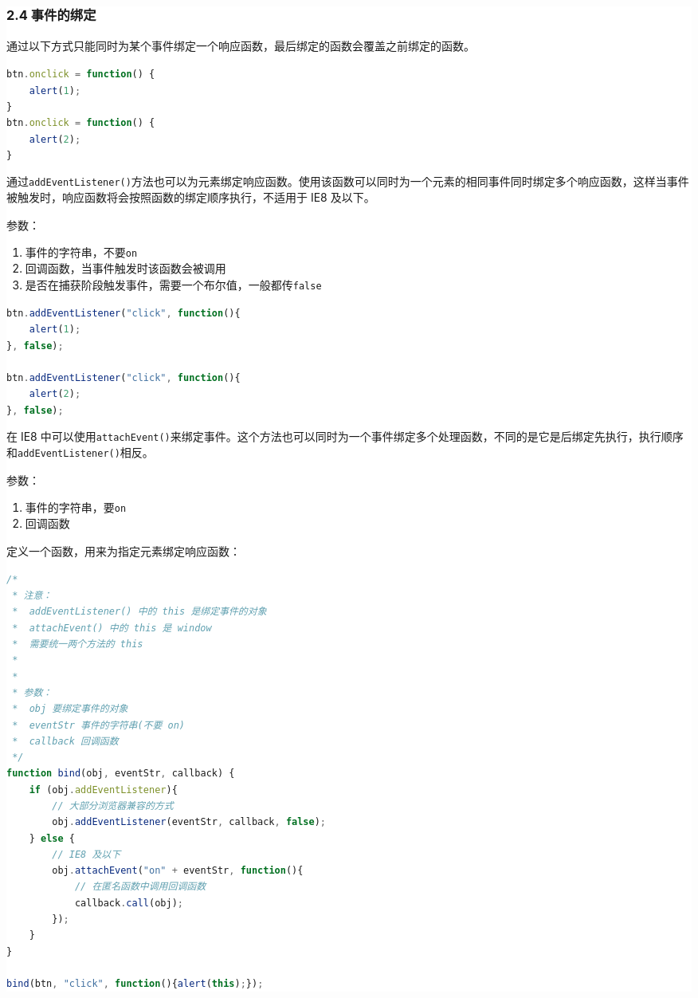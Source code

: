 ### 2.4 事件的绑定

通过以下方式只能同时为某个事件绑定一个响应函数，最后绑定的函数会覆盖之前绑定的函数。

```js
btn.onclick = function() {
    alert(1);
}
btn.onclick = function() {
    alert(2);
}
```

通过`addEventListener()`方法也可以为元素绑定响应函数。使用该函数可以同时为一个元素的相同事件同时绑定多个响应函数，这样当事件被触发时，响应函数将会按照函数的绑定顺序执行，不适用于 IE8 及以下。

参数：

1. 事件的字符串，不要`on`
2. 回调函数，当事件触发时该函数会被调用
3. 是否在捕获阶段触发事件，需要一个布尔值，一般都传`false`

```js
btn.addEventListener("click", function(){  
	alert(1);  
}, false);  
  
btn.addEventListener("click", function(){  
	alert(2);  
}, false);					  
```

在 IE8 中可以使用`attachEvent()`来绑定事件。这个方法也可以同时为一个事件绑定多个处理函数，不同的是它是后绑定先执行，执行顺序和`addEventListener()`相反。

参数：

1. 事件的字符串，要`on`
2. 回调函数

定义一个函数，用来为指定元素绑定响应函数：

```js
/* 
 * 注意：
 *  addEventListener() 中的 this 是绑定事件的对象  
 *  attachEvent() 中的 this 是 window  
 *  需要统一两个方法的 this  
 * 
 *  
 * 参数：  
 * 	obj 要绑定事件的对象  
 * 	eventStr 事件的字符串(不要 on)  
 *  callback 回调函数  
 */  
function bind(obj, eventStr, callback) {  
    if (obj.addEventListener){  
        // 大部分浏览器兼容的方式  
        obj.addEventListener(eventStr, callback, false);  
    } else {   
        // IE8 及以下  
        obj.attachEvent("on" + eventStr, function(){  
            // 在匿名函数中调用回调函数  
            callback.call(obj);  
        });  
    }  
}  

bind(btn, "click", function(){alert(this);});
```